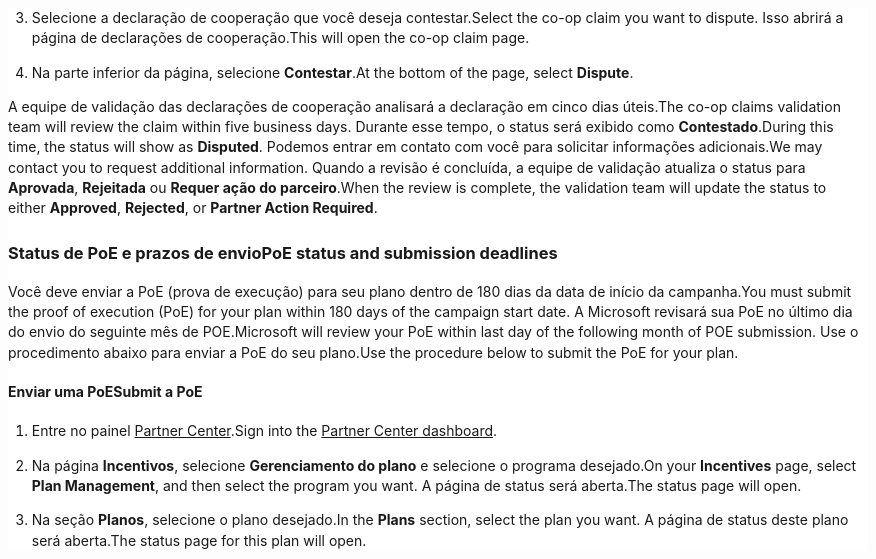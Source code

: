 3. <span data-ttu-id="f5a07-190">Selecione a declaração de cooperação que você deseja contestar.</span><span class="sxs-lookup"><span data-stu-id="f5a07-190">Select the co-op claim you want to dispute.</span></span> <span data-ttu-id="f5a07-191">Isso abrirá a página de declarações de cooperação.</span><span class="sxs-lookup"><span data-stu-id="f5a07-191">This will open the co-op claim page.</span></span>

4. <span data-ttu-id="f5a07-192">Na parte inferior da página, selecione **Contestar**.</span><span class="sxs-lookup"><span data-stu-id="f5a07-192">At the bottom of the page, select **Dispute**.</span></span>

<span data-ttu-id="f5a07-193">A equipe de validação das declarações de cooperação analisará a declaração em cinco dias úteis.</span><span class="sxs-lookup"><span data-stu-id="f5a07-193">The co-op claims validation team will review the claim within five business days.</span></span> <span data-ttu-id="f5a07-194">Durante esse tempo, o status será exibido como **Contestado**.</span><span class="sxs-lookup"><span data-stu-id="f5a07-194">During this time, the status will show as **Disputed**.</span></span> <span data-ttu-id="f5a07-195">Podemos entrar em contato com você para solicitar informações adicionais.</span><span class="sxs-lookup"><span data-stu-id="f5a07-195">We may contact you to request additional information.</span></span> <span data-ttu-id="f5a07-196">Quando a revisão é concluída, a equipe de validação atualiza o status para **Aprovada**, **Rejeitada** ou **Requer ação do parceiro**.</span><span class="sxs-lookup"><span data-stu-id="f5a07-196">When the review is complete, the validation team will update the status to either **Approved**, **Rejected**, or **Partner Action Required**.</span></span>

### <a name="poe-status-and-submission-deadlines"></a><span data-ttu-id="f5a07-197">Status de PoE e prazos de envio</span><span class="sxs-lookup"><span data-stu-id="f5a07-197">PoE status and submission deadlines</span></span>

<span data-ttu-id="f5a07-198">Você deve enviar a PoE (prova de execução) para seu plano dentro de 180 dias da data de início da campanha.</span><span class="sxs-lookup"><span data-stu-id="f5a07-198">You must submit the proof of execution (PoE) for your plan within 180 days of the campaign start date.</span></span> <span data-ttu-id="f5a07-199">A Microsoft revisará sua PoE no último dia do envio do seguinte mês de POE.</span><span class="sxs-lookup"><span data-stu-id="f5a07-199">Microsoft will review your PoE within last day of the following month of POE submission.</span></span> <span data-ttu-id="f5a07-200">Use o procedimento abaixo para enviar a PoE do seu plano.</span><span class="sxs-lookup"><span data-stu-id="f5a07-200">Use the procedure below to submit the PoE for your plan.</span></span>

#### <a name="submit-a-poe"></a><span data-ttu-id="f5a07-201">Enviar uma PoE</span><span class="sxs-lookup"><span data-stu-id="f5a07-201">Submit a PoE</span></span>

1. <span data-ttu-id="f5a07-202">Entre no painel [Partner Center](https://partner.microsoft.com/dashboard/).</span><span class="sxs-lookup"><span data-stu-id="f5a07-202">Sign into the [Partner Center dashboard](https://partner.microsoft.com/dashboard/).</span></span>

2. <span data-ttu-id="f5a07-203">Na página **Incentivos**, selecione **Gerenciamento do plano** e selecione o programa desejado.</span><span class="sxs-lookup"><span data-stu-id="f5a07-203">On your **Incentives** page, select **Plan Management**, and then select the program you want.</span></span> <span data-ttu-id="f5a07-204">A página de status será aberta.</span><span class="sxs-lookup"><span data-stu-id="f5a07-204">The status page will open.</span></span>

3. <span data-ttu-id="f5a07-205">Na seção **Planos**, selecione o plano desejado.</span><span class="sxs-lookup"><span data-stu-id="f5a07-205">In the **Plans** section, select the plan you want.</span></span> <span data-ttu-id="f5a07-206">A página de status deste plano será aberta.</span><span class="sxs-lookup"><span data-stu-id="f5a07-206">The status page for this plan will open.</span></span>

